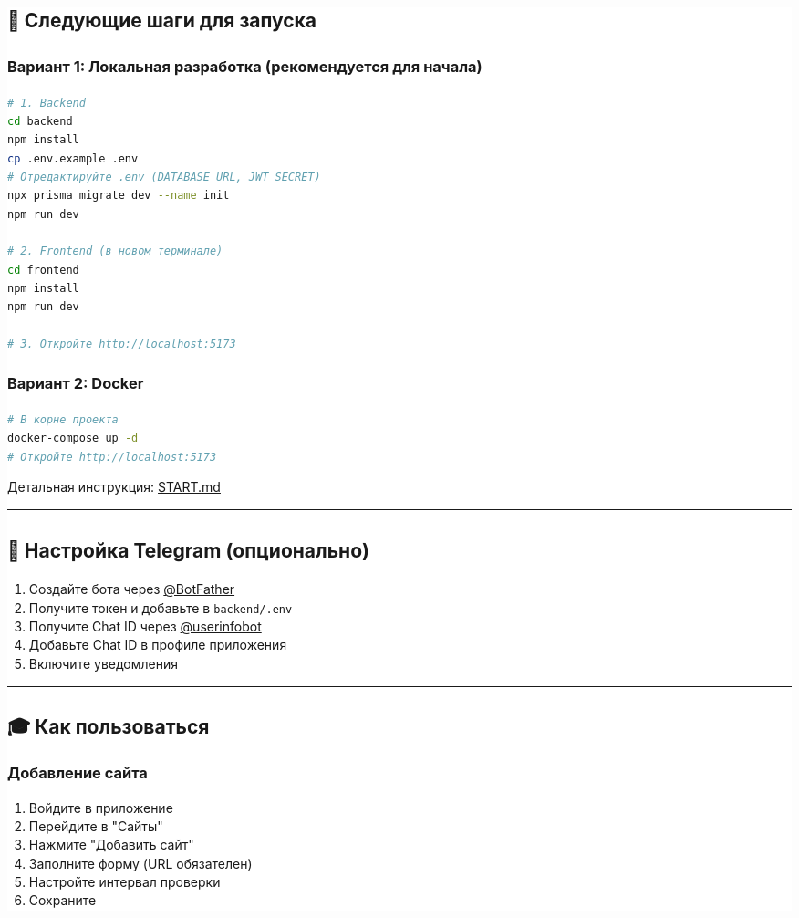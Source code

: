 
## 🚀 Следующие шаги для запуска

### Вариант 1: Локальная разработка (рекомендуется для начала)

```bash
# 1. Backend
cd backend
npm install
cp .env.example .env
# Отредактируйте .env (DATABASE_URL, JWT_SECRET)
npx prisma migrate dev --name init
npm run dev

# 2. Frontend (в новом терминале)
cd frontend
npm install
npm run dev

# 3. Откройте http://localhost:5173
```

### Вариант 2: Docker

```bash
# В корне проекта
docker-compose up -d
# Откройте http://localhost:5173
```

Детальная инструкция: [START.md](./START.md)

---

## 📱 Настройка Telegram (опционально)

1. Создайте бота через [@BotFather](https://t.me/botfather)
2. Получите токен и добавьте в `backend/.env`
3. Получите Chat ID через [@userinfobot](https://t.me/userinfobot)
4. Добавьте Chat ID в профиле приложения
5. Включите уведомления

---

## 🎓 Как пользоваться

### Добавление сайта

1. Войдите в приложение
2. Перейдите в "Сайты"
3. Нажмите "Добавить сайт"
4. Заполните форму (URL обязателен)
5. Настройте интервал проверки
6. Сохраните
